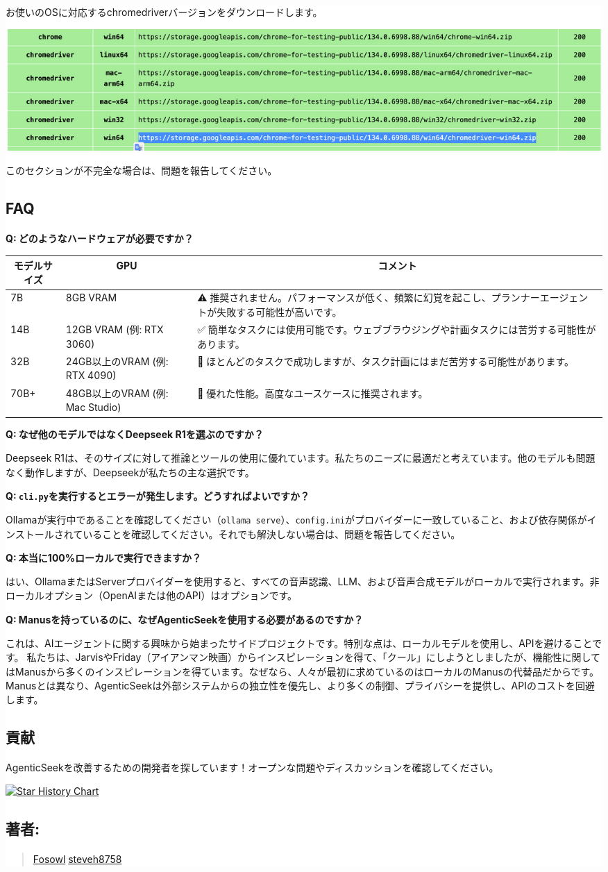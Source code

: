 お使いのOSに対応するchromedriverバージョンをダウンロードします。

![alt text](./media/chromedriver_readme.png)

このセクションが不完全な場合は、問題を報告してください。

## FAQ

**Q: どのようなハードウェアが必要ですか？**

| モデルサイズ  | GPU  | コメント                                               |
|-----------|--------|-----------------------------------------------------------|
| 7B        | 8GB VRAM | ⚠️ 推奨されません。パフォーマンスが低く、頻繁に幻覚を起こし、プランナーエージェントが失敗する可能性が高いです。 |
| 14B        | 12GB VRAM (例: RTX 3060) | ✅ 簡単なタスクには使用可能です。ウェブブラウジングや計画タスクには苦労する可能性があります。 |
| 32B        | 24GB以上のVRAM (例: RTX 4090) | 🚀 ほとんどのタスクで成功しますが、タスク計画にはまだ苦労する可能性があります。 |
| 70B+        | 48GB以上のVRAM (例: Mac Studio) | 💪 優れた性能。高度なユースケースに推奨されます。 |

**Q: なぜ他のモデルではなくDeepseek R1を選ぶのですか？**

Deepseek R1は、そのサイズに対して推論とツールの使用に優れています。私たちのニーズに最適だと考えています。他のモデルも問題なく動作しますが、Deepseekが私たちの主な選択です。

**Q: `cli.py`を実行するとエラーが発生します。どうすればよいですか？**

Ollamaが実行中であることを確認してください（`ollama serve`）、`config.ini`がプロバイダーに一致していること、および依存関係がインストールされていることを確認してください。それでも解決しない場合は、問題を報告してください。

**Q: 本当に100%ローカルで実行できますか？**

はい、OllamaまたはServerプロバイダーを使用すると、すべての音声認識、LLM、および音声合成モデルがローカルで実行されます。非ローカルオプション（OpenAIまたは他のAPI）はオプションです。

**Q: Manusを持っているのに、なぜAgenticSeekを使用する必要があるのですか？**

これは、AIエージェントに関する興味から始まったサイドプロジェクトです。特別な点は、ローカルモデルを使用し、APIを避けることです。
私たちは、JarvisやFriday（アイアンマン映画）からインスピレーションを得て、「クール」にしようとしましたが、機能性に関してはManusから多くのインスピレーションを得ています。なぜなら、人々が最初に求めているのはローカルのManusの代替品だからです。
Manusとは異なり、AgenticSeekは外部システムからの独立性を優先し、より多くの制御、プライバシーを提供し、APIのコストを回避します。

## 貢献

AgenticSeekを改善するための開発者を探しています！オープンな問題やディスカッションを確認してください。

[![Star History Chart](https://api.star-history.com/svg?repos=Fosowl/agenticSeek&type=Date)](https://www.star-history.com/#Fosowl/agenticSeek&Date)

## 著者:
 > [Fosowl](https://github.com/Fosowl)
 > [steveh8758](https://github.com/steveh8758)

